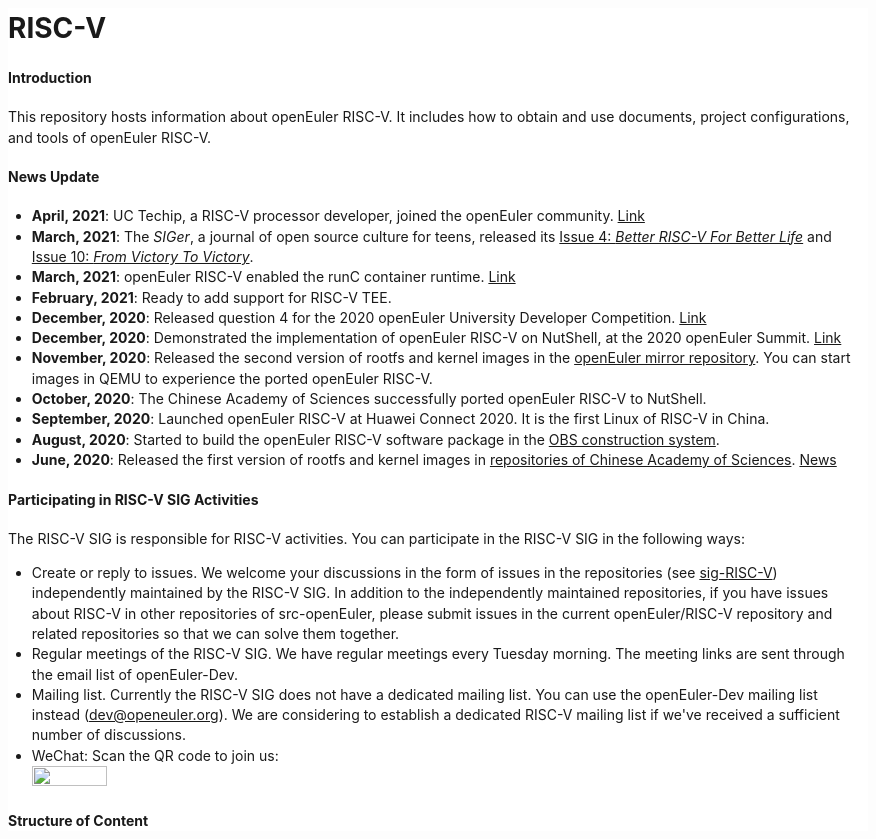 # RISC-V 

#### Introduction
This repository hosts information about openEuler RISC-V. It includes how to obtain and use documents, project configurations, and tools of openEuler RISC-V.  
#### News Update
- **April, 2021**:  UC Techip, a RISC-V processor developer, joined the openEuler community. [Link](https://gitee.com/flame-ai/hello-openEuler/issues/I3CHPZ#note_4752587_link)  
- **March, 2021**: The *SIGer*, a journal of open source culture for teens, released its [Issue 4: *Better RISC-V For Better Life*](https://gitee.com/flame-ai/siger/blob/master/%E7%AC%AC4%E6%9C%9F%20Better%20RISC-V%20For%20Better%20Life.md) and [Issue 10: *From Victory To Victory*](https://gitee.com/yuandj/siger/blob/master/%E7%AC%AC10%E6%9C%9F%20%E5%8D%97%E5%BE%81%E5%8C%97%E6%88%98%EF%BC%88%E4%B8%8A12%EF%BC%89.md).  
- **March, 2021**:  openEuler RISC-V enabled the runC container runtime. [Link](https://gitee.com/flame-ai/siger/blob/master/%E7%AC%AC4%E6%9C%9F%20Better%20RISC-V%20For%20Better%20Life.md)  
- **February, 2021**:  Ready to add support for RISC-V TEE.  
- **December, 2020**: Released question 4 for the 2020 openEuler University Developer Competition. [Link](https://www.bilibili.com/video/BV1WD4y1X7HT?p=5)  
- **December, 2020**: Demonstrated the implementation of openEuler RISC-V on NutShell, at the 2020 openEuler Summit. [Link](https://openeuler.org/zh/blog/yang_yanchao/2021-3-12-start-a-containerd-on-riscv.html)  
- **November, 2020**: Released the second version of rootfs and kernel images in the [openEuler mirror repository](https://repo.openeuler.org/openEuler-preview/RISC-V/Image/). You can start images in QEMU to experience the ported openEuler RISC-V.   
- **October, 2020**: The Chinese Academy of Sciences successfully ported openEuler RISC-V to NutShell.  
- **September, 2020**: Launched openEuler RISC-V at Huawei Connect 2020. It is the first Linux of RISC-V in China.  
- **August, 2020**: Started to build the openEuler RISC-V software package in the [OBS construction system](https://build.openeuler.org/project/show/openEuler:Mainline:RISC-V).  
- **June, 2020**: Released the first version of rootfs and kernel images in [repositories of Chinese Academy of Sciences](https://isrc.iscas.ac.cn/mirror/openeuler-sig-riscv/). [News](http://crva.ict.ac.cn/crvs2020/index/slides/3-9.pdf)  
#### Participating in RISC-V SIG Activities
The RISC-V SIG is responsible for RISC-V activities. You can participate in the RISC-V SIG in the following ways:  
- Create or reply to issues. We welcome your discussions in the form of issues in the repositories (see [sig-RISC-V](https://gitee.com/openeuler/community/tree/master/sig/sig-RISC-V)) independently maintained by the RISC-V SIG. In addition to the independently maintained repositories, if you have issues about RISC-V in other repositories of src-openEuler, please submit issues in the current openEuler/RISC-V repository and related repositories so that we can solve them together.  
- Regular meetings of the RISC-V SIG. We have regular meetings every Tuesday morning. The meeting links are sent through the email list of openEuler-Dev.  
- Mailing list. Currently the RISC-V SIG does not have a dedicated mailing list. You can use the openEuler-Dev mailing list instead (dev@openeuler.org). We are considering to establish a dedicated RISC-V mailing list if we've received a sufficient number of discussions.  
- WeChat: Scan the QR code to join us:            
    <img src="./documents/sig-RISC-V-WeChatContact-QRcode.jpg" width="30%" height="30%">
#### **Structure of Content**
